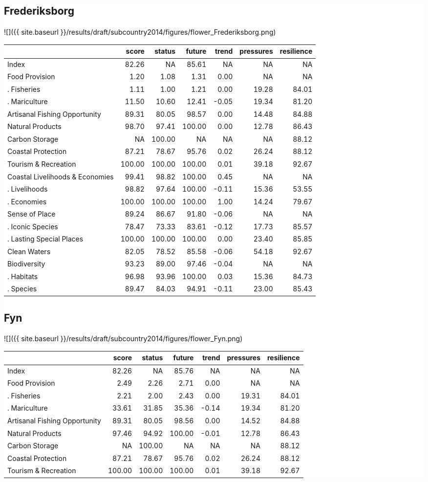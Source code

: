 

## Frederiksborg
  
![]({{ site.baseurl }}/results/draft/subcountry2014/figures/flower_Frederiksborg.png)

|                                |  score| status| future| trend| pressures| resilience|
|:-------------------------------|------:|------:|------:|-----:|---------:|----------:|
|Index                           |  82.26|     NA|  85.61|    NA|        NA|         NA|
|Food Provision                  |   1.20|   1.08|   1.31|  0.00|        NA|         NA|
|. Fisheries                     |   1.11|   1.00|   1.21|  0.00|     19.28|      84.01|
|. Mariculture                   |  11.50|  10.60|  12.41| -0.05|     19.34|      81.20|
|Artisanal Fishing Opportunity   |  89.31|  80.05|  98.57|  0.00|     14.48|      84.88|
|Natural Products                |  98.70|  97.41| 100.00|  0.00|     12.78|      86.43|
|Carbon Storage                  |     NA| 100.00|     NA|    NA|        NA|      88.12|
|Coastal Protection              |  87.21|  78.67|  95.76|  0.02|     26.24|      88.12|
|Tourism & Recreation            | 100.00| 100.00| 100.00|  0.01|     39.18|      92.67|
|Coastal Livelihoods & Economies |  99.41|  98.82| 100.00|  0.45|        NA|         NA|
|. Livelihoods                   |  98.82|  97.64| 100.00| -0.11|     15.36|      53.55|
|. Economies                     | 100.00| 100.00| 100.00|  1.00|     14.24|      79.67|
|Sense of Place                  |  89.24|  86.67|  91.80| -0.06|        NA|         NA|
|. Iconic Species                |  78.47|  73.33|  83.61| -0.12|     17.73|      85.57|
|. Lasting Special Places        | 100.00| 100.00| 100.00|  0.00|     23.40|      85.85|
|Clean Waters                    |  82.05|  78.52|  85.58| -0.06|     54.18|      92.67|
|Biodiversity                    |  93.23|  89.00|  97.46| -0.04|        NA|         NA|
|. Habitats                      |  96.98|  93.96| 100.00|  0.03|     15.36|      84.73|
|. Species                       |  89.47|  84.03|  94.91| -0.11|     23.00|      85.43|



## Fyn
  
![]({{ site.baseurl }}/results/draft/subcountry2014/figures/flower_Fyn.png)

|                                |  score| status| future| trend| pressures| resilience|
|:-------------------------------|------:|------:|------:|-----:|---------:|----------:|
|Index                           |  82.26|     NA|  85.76|    NA|        NA|         NA|
|Food Provision                  |   2.49|   2.26|   2.71|  0.00|        NA|         NA|
|. Fisheries                     |   2.21|   2.00|   2.43|  0.00|     19.31|      84.01|
|. Mariculture                   |  33.61|  31.85|  35.36| -0.14|     19.34|      81.20|
|Artisanal Fishing Opportunity   |  89.31|  80.05|  98.56|  0.00|     14.52|      84.88|
|Natural Products                |  97.46|  94.92| 100.00| -0.01|     12.78|      86.43|
|Carbon Storage                  |     NA| 100.00|     NA|    NA|        NA|      88.12|
|Coastal Protection              |  87.21|  78.67|  95.76|  0.02|     26.24|      88.12|
|Tourism & Recreation            | 100.00| 100.00| 100.00|  0.01|     39.18|      92.67|